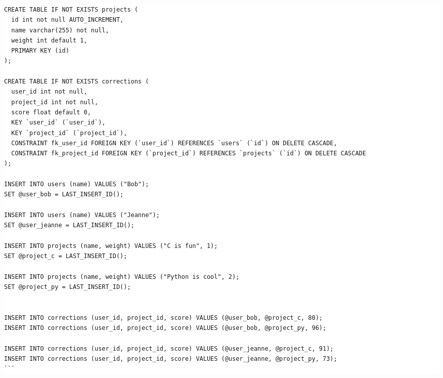     CREATE TABLE IF NOT EXISTS projects (
      id int not null AUTO_INCREMENT,
      name varchar(255) not null,
      weight int default 1,
      PRIMARY KEY (id)
    );

    CREATE TABLE IF NOT EXISTS corrections (
      user_id int not null,
      project_id int not null,
      score float default 0,
      KEY `user_id` (`user_id`),
      KEY `project_id` (`project_id`),
      CONSTRAINT fk_user_id FOREIGN KEY (`user_id`) REFERENCES `users` (`id`) ON DELETE CASCADE,
      CONSTRAINT fk_project_id FOREIGN KEY (`project_id`) REFERENCES `projects` (`id`) ON DELETE CASCADE
    );

    INSERT INTO users (name) VALUES ("Bob");
    SET @user_bob = LAST_INSERT_ID();

    INSERT INTO users (name) VALUES ("Jeanne");
    SET @user_jeanne = LAST_INSERT_ID();

    INSERT INTO projects (name, weight) VALUES ("C is fun", 1);
    SET @project_c = LAST_INSERT_ID();

    INSERT INTO projects (name, weight) VALUES ("Python is cool", 2);
    SET @project_py = LAST_INSERT_ID();


    INSERT INTO corrections (user_id, project_id, score) VALUES (@user_bob, @project_c, 80);
    INSERT INTO corrections (user_id, project_id, score) VALUES (@user_bob, @project_py, 96);

    INSERT INTO corrections (user_id, project_id, score) VALUES (@user_jeanne, @project_c, 91);
    INSERT INTO corrections (user_id, project_id, score) VALUES (@user_jeanne, @project_py, 73);
    ```

